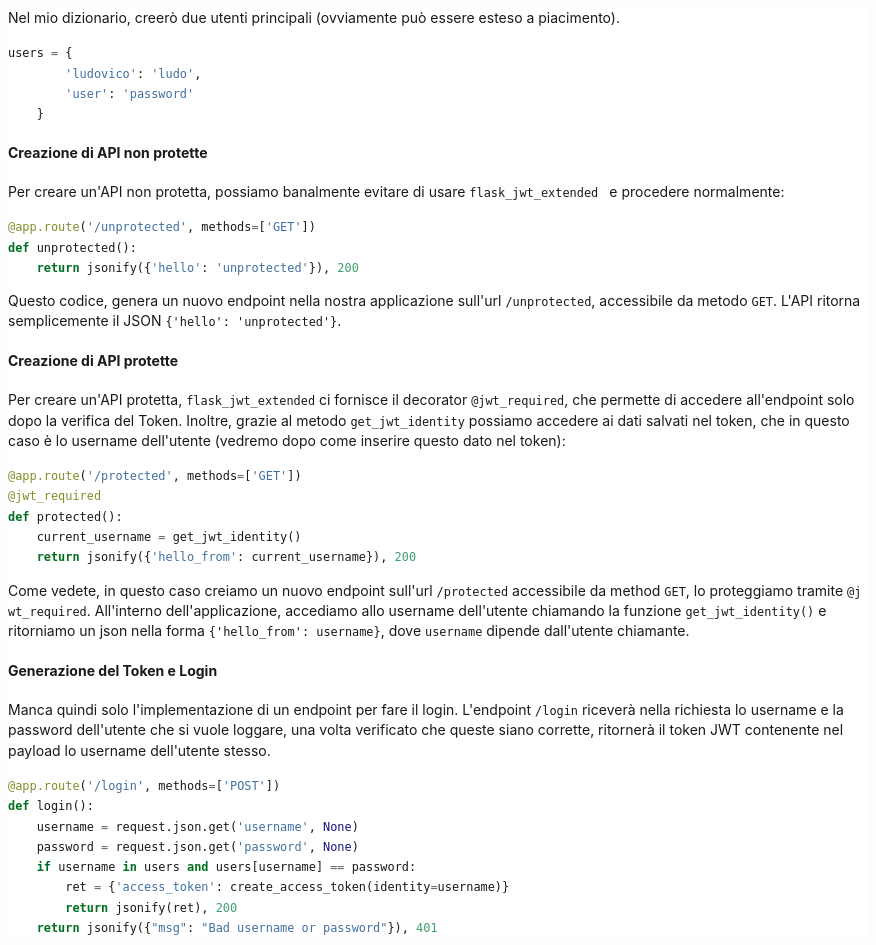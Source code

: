 Nel mio dizionario, creerò due utenti principali (ovviamente può essere esteso a piacimento).

```python
users = {
        'ludovico': 'ludo',
        'user': 'password'
    }
```

#### Creazione di API non protette

Per creare un'API non protetta, possiamo banalmente evitare di usare `flask_jwt_extended ` e procedere normalmente:

```python
@app.route('/unprotected', methods=['GET'])
def unprotected():
    return jsonify({'hello': 'unprotected'}), 200
```

Questo codice, genera un nuovo endpoint nella nostra applicazione sull'url `/unprotected`, accessibile da metodo `GET`. L'API ritorna semplicemente il JSON `{'hello': 'unprotected'}`.

#### Creazione di API protette

Per creare un'API protetta, `flask_jwt_extended` ci fornisce il decorator `@jwt_required`, che permette di accedere all'endpoint solo dopo la verifica del Token. Inoltre, grazie al metodo `get_jwt_identity` possiamo accedere ai dati salvati nel token, che in questo caso è lo username dell'utente (vedremo dopo come inserire questo dato nel token):

```python
@app.route('/protected', methods=['GET'])
@jwt_required
def protected():
    current_username = get_jwt_identity()
    return jsonify({'hello_from': current_username}), 200
```

Come vedete, in questo caso creiamo un nuovo endpoint sull'url `/protected` accessibile da method `GET`, lo proteggiamo tramite `@jwt_required`. All'interno dell'applicazione, accediamo allo username dell'utente chiamando la funzione `get_jwt_identity()` e ritorniamo un json nella forma `{'hello_from': username}`, dove `username` dipende dall'utente chiamante.

#### Generazione del Token e Login

Manca quindi solo l'implementazione di un endpoint per fare il login.
L'endpoint `/login` riceverà nella richiesta lo username e la password dell'utente che si vuole loggare, una volta verificato che queste siano corrette, ritornerà il token JWT contenente nel payload lo username dell'utente stesso.

```python
@app.route('/login', methods=['POST'])
def login():
    username = request.json.get('username', None)
    password = request.json.get('password', None)
    if username in users and users[username] == password:
        ret = {'access_token': create_access_token(identity=username)}
        return jsonify(ret), 200
    return jsonify({"msg": "Bad username or password"}), 401
```
